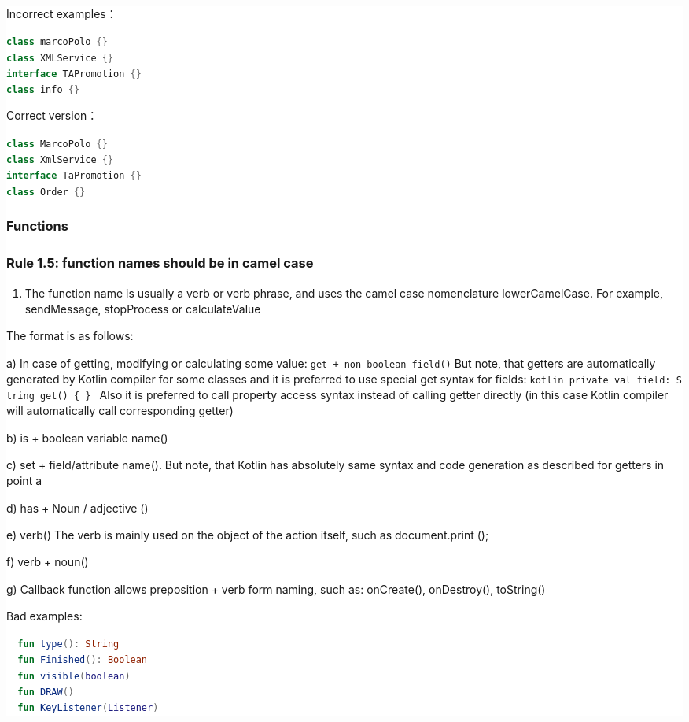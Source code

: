 Incorrect examples：
```kotlin
class marcoPolo {} 
class XMLService {} 
interface TAPromotion {}
class info {}
```

Correct version：
```kotlin
class MarcoPolo {}
class XmlService {}
interface TaPromotion {}
class Order {}
```

### <a name="c1.4"></a>Functions

### <a name="r1.5"></a> Rule 1.5: function names should be in camel case

 1) The function name is usually a verb or verb phrase, and uses the camel case nomenclature lowerCamelCase. For example, sendMessage, stopProcess or calculateValue

The format is as follows:

 a) In case of getting, modifying or calculating some value: ```get + non-boolean field()``` 
 But note, that getters are automatically generated by Kotlin compiler for some classes and it is preferred to use special get syntax for fields:
     ```kotlin
     private val field: String
         get() {
         }
     ```
 Also it is preferred to call property access syntax instead of calling getter directly (in this case Kotlin compiler will automatically call corresponding getter)
 
 b) is + boolean variable name()

 c) set + field/attribute name(). But note, that Kotlin has absolutely same syntax and code generation as described for getters in point a

 d) has + Noun / adjective ()

 e) verb()
    The verb is mainly used on the object of the action itself, such as document.print ();

 f) verb + noun() 

g) Callback function allows preposition + verb form naming, such as: onCreate(), onDestroy(), toString()

Bad examples:

 ```kotlin
   fun type(): String
   fun Finished(): Boolean
   fun visible(boolean)
   fun DRAW()
   fun KeyListener(Listener)
 ```
